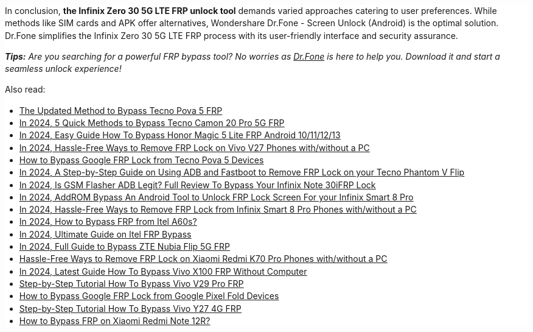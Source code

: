 In conclusion, **the Infinix Zero 30 5G LTE FRP unlock tool** demands varied approaches catering to user preferences. While methods like SIM cards and APK offer alternatives, Wondershare Dr.Fone - Screen Unlock (Android) is the optimal solution. Dr.Fone simplifies the Infinix Zero 30 5G LTE FRP process with its user-friendly interface and security assurance.

_**Tips:** Are you searching for a powerful FRP bypass tool? No worries as [Dr.Fone](https://tools.techidaily.com/wondershare-dr-fone-unlock-android-screen/) is here to help you. Download it and start a seamless unlock experience!_

<ins class="adsbygoogle"
     style="display:block"
     data-ad-client="ca-pub-7571918770474297"
     data-ad-slot="8358498916"
     data-ad-format="auto"
     data-full-width-responsive="true"></ins>


<span class="atpl-alsoreadstyle">Also read:</span>
<div><ul>
<li><a href="https://bypass-frp.techidaily.com/the-updated-method-to-bypass-tecno-pova-5-frp-by-drfone-android/"><u>The Updated Method to Bypass Tecno Pova 5 FRP</u></a></li>
<li><a href="https://bypass-frp.techidaily.com/in-2024-5-quick-methods-to-bypass-tecno-camon-20-pro-5g-frp-by-drfone-android/"><u>In 2024, 5 Quick Methods to Bypass Tecno Camon 20 Pro 5G FRP</u></a></li>
<li><a href="https://bypass-frp.techidaily.com/in-2024-easy-guide-how-to-bypass-honor-magic-5-lite-frp-android-10111213-by-drfone-android/"><u>In 2024, Easy Guide How To Bypass Honor Magic 5 Lite FRP Android 10/11/12/13</u></a></li>
<li><a href="https://bypass-frp.techidaily.com/in-2024-hassle-free-ways-to-remove-frp-lock-on-vivo-v27-phones-withwithout-a-pc-by-drfone-android/"><u>In 2024, Hassle-Free Ways to Remove FRP Lock on Vivo V27 Phones with/without a PC</u></a></li>
<li><a href="https://bypass-frp.techidaily.com/how-to-bypass-google-frp-lock-from-tecno-pova-5-devices-by-drfone-android/"><u>How to Bypass Google FRP Lock from Tecno Pova 5 Devices</u></a></li>
<li><a href="https://bypass-frp.techidaily.com/in-2024-a-step-by-step-guide-on-using-adb-and-fastboot-to-remove-frp-lock-on-your-tecno-phantom-v-flip-by-drfone-android/"><u>In 2024, A Step-by-Step Guide on Using ADB and Fastboot to Remove FRP Lock on your Tecno Phantom V Flip</u></a></li>
<li><a href="https://bypass-frp.techidaily.com/in-2024-is-gsm-flasher-adb-legit-full-review-to-bypass-your-infinix-note-30ifrp-lock-by-drfone-android/"><u>In 2024, Is GSM Flasher ADB Legit? Full Review To Bypass Your Infinix Note 30iFRP Lock</u></a></li>
<li><a href="https://bypass-frp.techidaily.com/in-2024-addrom-bypass-an-android-tool-to-unlock-frp-lock-screen-for-your-infinix-smart-8-pro-by-drfone-android/"><u>In 2024, AddROM Bypass An Android Tool to Unlock FRP Lock Screen For your Infinix Smart 8 Pro</u></a></li>
<li><a href="https://bypass-frp.techidaily.com/in-2024-hassle-free-ways-to-remove-frp-lock-from-infinix-smart-8-pro-phones-withwithout-a-pc-by-drfone-android/"><u>In 2024, Hassle-Free Ways to Remove FRP Lock from Infinix Smart 8 Pro Phones with/without a PC</u></a></li>
<li><a href="https://bypass-frp.techidaily.com/in-2024-how-to-bypass-frp-from-itel-a60s-by-drfone-android/"><u>In 2024, How to Bypass FRP from Itel A60s?</u></a></li>
<li><a href="https://bypass-frp.techidaily.com/in-2024-ultimate-guide-on-itel-frp-bypass-by-drfone-android/"><u>In 2024, Ultimate Guide on Itel FRP Bypass</u></a></li>
<li><a href="https://bypass-frp.techidaily.com/in-2024-full-guide-to-bypass-zte-nubia-flip-5g-frp-by-drfone-android/"><u>In 2024, Full Guide to Bypass ZTE Nubia Flip 5G FRP</u></a></li>
<li><a href="https://bypass-frp.techidaily.com/hassle-free-ways-to-remove-frp-lock-on-xiaomi-redmi-k70-pro-phones-withwithout-a-pc-by-drfone-android/"><u>Hassle-Free Ways to Remove FRP Lock on Xiaomi Redmi K70 Pro Phones with/without a PC</u></a></li>
<li><a href="https://bypass-frp.techidaily.com/in-2024-latest-guide-how-to-bypass-vivo-x100-frp-without-computer-by-drfone-android/"><u>In 2024, Latest Guide How To Bypass Vivo X100 FRP Without Computer</u></a></li>
<li><a href="https://bypass-frp.techidaily.com/step-by-step-tutorial-how-to-bypass-vivo-v29-pro-frp-by-drfone-android/"><u>Step-by-Step Tutorial How To Bypass Vivo V29 Pro FRP</u></a></li>
<li><a href="https://bypass-frp.techidaily.com/how-to-bypass-google-frp-lock-from-google-pixel-fold-devices-by-drfone-android/"><u>How to Bypass Google FRP Lock from Google Pixel Fold Devices</u></a></li>
<li><a href="https://bypass-frp.techidaily.com/step-by-step-tutorial-how-to-bypass-vivo-y27-4g-frp-by-drfone-android/"><u>Step-by-Step Tutorial How To Bypass Vivo Y27 4G FRP</u></a></li>
<li><a href="https://bypass-frp.techidaily.com/how-to-bypass-frp-on-xiaomi-redmi-note-12r-by-drfone-android/"><u>How to Bypass FRP on Xiaomi Redmi Note 12R?</u></a></li>